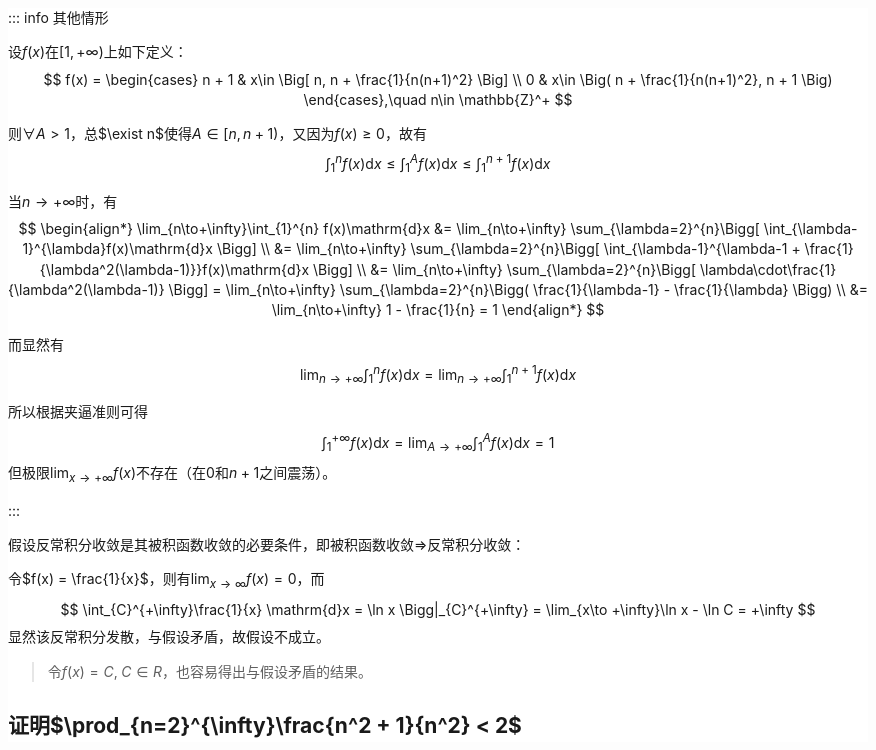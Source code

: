 ::: info 其他情形

设$f(x)$在$[1, +\infty)$上如下定义：
$$
f(x) =
\begin{cases}
    n + 1 & x\in \Big[ n, n + \frac{1}{n(n+1)^2} \Big] \\
    0 & x\in \Big( n + \frac{1}{n(n+1)^2}, n + 1 \Big)
\end{cases},\quad n\in \mathbb{Z}^+
$$

则$\forall A>1$，总$\exist n$使得$A\in[n, n + 1)$，又因为$f(x)\geq 0$，故有
$$
\int_{1}^{n} f(x)\mathrm{d}x \leq \int_{1}^{A} f(x)\mathrm{d}x  \leq \int_{1}^{n+1} f(x)\mathrm{d}x
$$

当$n\to +\infty$时，有
$$
\begin{align*}
\lim_{n\to+\infty}\int_{1}^{n} f(x)\mathrm{d}x
&= \lim_{n\to+\infty} \sum_{\lambda=2}^{n}\Bigg[ \int_{\lambda-1}^{\lambda}f(x)\mathrm{d}x \Bigg] \\
&= \lim_{n\to+\infty} \sum_{\lambda=2}^{n}\Bigg[ \int_{\lambda-1}^{\lambda-1 + \frac{1}{\lambda^2(\lambda-1)}}f(x)\mathrm{d}x \Bigg] \\
&= \lim_{n\to+\infty} \sum_{\lambda=2}^{n}\Bigg[ \lambda\cdot\frac{1}{\lambda^2(\lambda-1)} \Bigg] = \lim_{n\to+\infty} \sum_{\lambda=2}^{n}\Bigg( \frac{1}{\lambda-1} - \frac{1}{\lambda} \Bigg) \\
&= \lim_{n\to+\infty} 1 - \frac{1}{n} = 1
\end{align*}
$$

而显然有
$$
\lim_{n\to+\infty}\int_{1}^{n} f(x)\mathrm{d}x = \lim_{n\to+\infty}\int_{1}^{n+1} f(x)\mathrm{d}x
$$

所以根据夹逼准则可得
$$
\int_{1}^{+\infty} f(x)\mathrm{d}x = \lim_{A\to+\infty}\int_{1}^{A} f(x)\mathrm{d}x = 1
$$
但极限$\lim_{x\to+\infty}f(x)$不存在（在$0$和$n+1$之间震荡）。

:::

假设反常积分收敛是其被积函数收敛的必要条件，即被积函数收敛$\Rightarrow$反常积分收敛：

令$f(x) = \frac{1}{x}$，则有$\lim_{x\to\infty}f(x) = 0$，而
$$
\int_{C}^{+\infty}\frac{1}{x} \mathrm{d}x = \ln x \Bigg|_{C}^{+\infty} = \lim_{x\to +\infty}\ln x - \ln C = +\infty
$$
显然该反常积分发散，与假设矛盾，故假设不成立。

> 令$f(x) = C,\; C\in R$，也容易得出与假设矛盾的结果。

## 证明$\prod_{n=2}^{\infty}\frac{n^2 + 1}{n^2} < 2$
